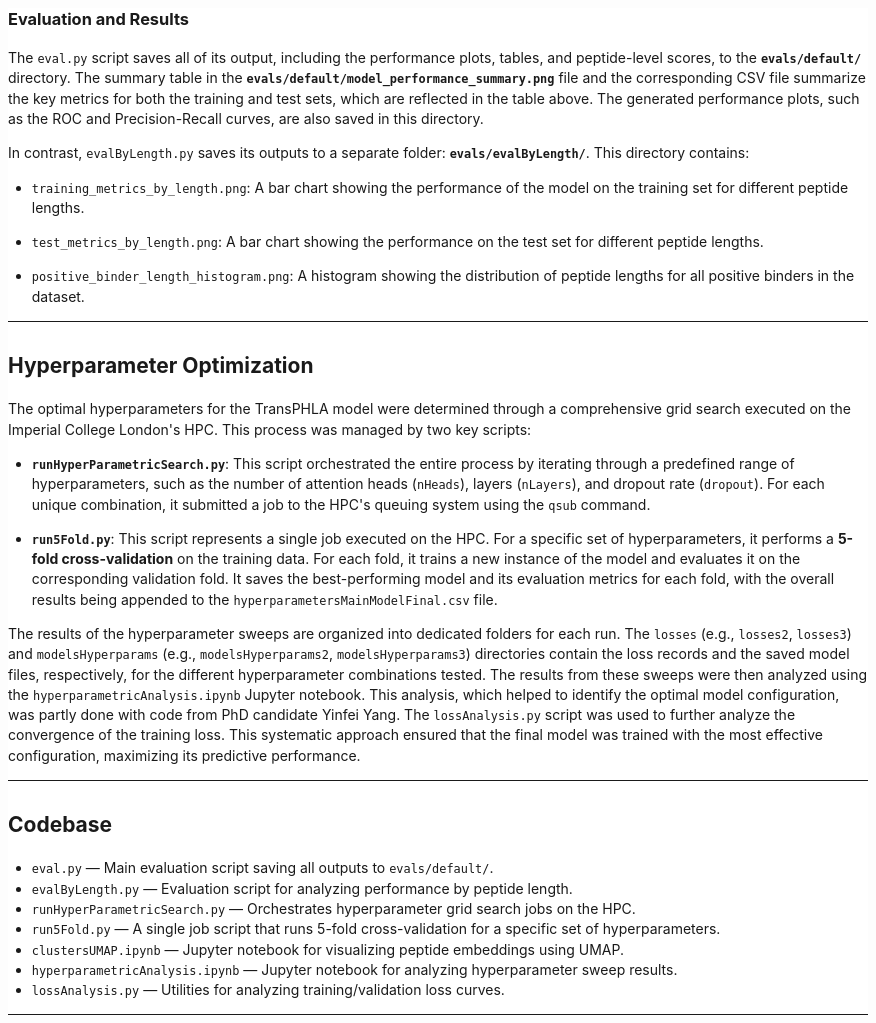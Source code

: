 ### **Evaluation and Results**

The `eval.py` script saves all of its output, including the performance plots, tables, and peptide-level scores, to the **`evals/default/`** directory. The summary table in the **`evals/default/model_performance_summary.png`** file and the corresponding CSV file summarize the key metrics for both the training and test sets, which are reflected in the table above. The generated performance plots, such as the ROC and Precision-Recall curves, are also saved in this directory.

In contrast, `evalByLength.py` saves its outputs to a separate folder: **`evals/evalByLength/`**. This directory contains:

* `training_metrics_by_length.png`: A bar chart showing the performance of the model on the training set for different peptide lengths.

* `test_metrics_by_length.png`: A bar chart showing the performance on the test set for different peptide lengths.

* `positive_binder_length_histogram.png`: A histogram showing the distribution of peptide lengths for all positive binders in the dataset.

---

## Hyperparameter Optimization

The optimal hyperparameters for the TransPHLA model were determined through a comprehensive grid search executed on the Imperial College London's HPC. This process was managed by two key scripts:

* **`runHyperParametricSearch.py`**: This script orchestrated the entire process by iterating through a predefined range of hyperparameters, such as the number of attention heads (`nHeads`), layers (`nLayers`), and dropout rate (`dropout`). For each unique combination, it submitted a job to the HPC's queuing system using the `qsub` command.

* **`run5Fold.py`**: This script represents a single job executed on the HPC. For a specific set of hyperparameters, it performs a **5-fold cross-validation** on the training data. For each fold, it trains a new instance of the model and evaluates it on the corresponding validation fold. It saves the best-performing model and its evaluation metrics for each fold, with the overall results being appended to the `hyperparametersMainModelFinal.csv` file.

The results of the hyperparameter sweeps are organized into dedicated folders for each run. The `losses` (e.g., `losses2`, `losses3`) and `modelsHyperparams` (e.g., `modelsHyperparams2`, `modelsHyperparams3`) directories contain the loss records and the saved model files, respectively, for the different hyperparameter combinations tested. The results from these sweeps were then analyzed using the `hyperparametricAnalysis.ipynb` Jupyter notebook. This analysis, which helped to identify the optimal model configuration, was partly done with code from PhD candidate Yinfei Yang. The `lossAnalysis.py` script was used to further analyze the convergence of the training loss. This systematic approach ensured that the final model was trained with the most effective configuration, maximizing its predictive performance.

---

## Codebase

* `eval.py` — Main evaluation script saving all outputs to `evals/default/`.
* `evalByLength.py` — Evaluation script for analyzing performance by peptide length.
* `runHyperParametricSearch.py` — Orchestrates hyperparameter grid search jobs on the HPC.
* `run5Fold.py` — A single job script that runs 5-fold cross-validation for a specific set of hyperparameters.
* `clustersUMAP.ipynb` — Jupyter notebook for visualizing peptide embeddings using UMAP.
* `hyperparametricAnalysis.ipynb` — Jupyter notebook for analyzing hyperparameter sweep results.
* `lossAnalysis.py` — Utilities for analyzing training/validation loss curves.

---